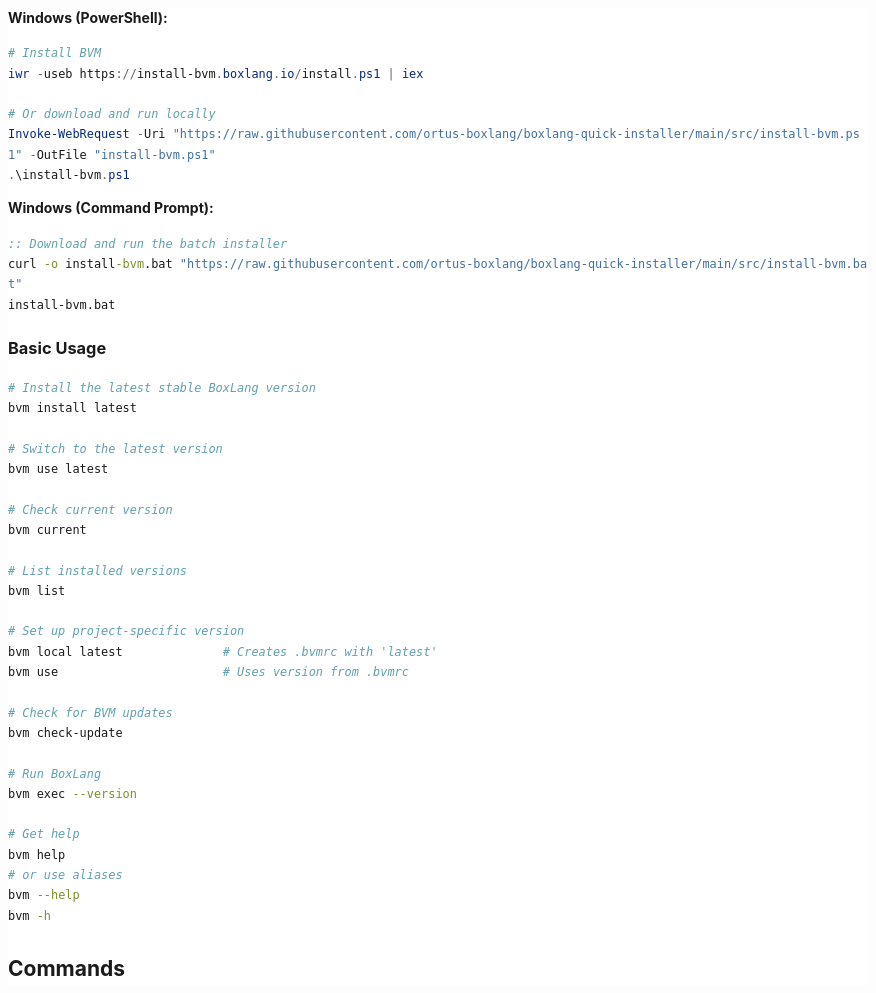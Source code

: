 **Windows (PowerShell):**

```powershell
# Install BVM
iwr -useb https://install-bvm.boxlang.io/install.ps1 | iex

# Or download and run locally
Invoke-WebRequest -Uri "https://raw.githubusercontent.com/ortus-boxlang/boxlang-quick-installer/main/src/install-bvm.ps1" -OutFile "install-bvm.ps1"
.\install-bvm.ps1
```

**Windows (Command Prompt):**

```cmd
:: Download and run the batch installer
curl -o install-bvm.bat "https://raw.githubusercontent.com/ortus-boxlang/boxlang-quick-installer/main/src/install-bvm.bat"
install-bvm.bat
```

### Basic Usage

```bash
# Install the latest stable BoxLang version
bvm install latest

# Switch to the latest version
bvm use latest

# Check current version
bvm current

# List installed versions
bvm list

# Set up project-specific version
bvm local latest              # Creates .bvmrc with 'latest'
bvm use                       # Uses version from .bvmrc

# Check for BVM updates
bvm check-update

# Run BoxLang
bvm exec --version

# Get help
bvm help
# or use aliases
bvm --help
bvm -h
```

## Commands
